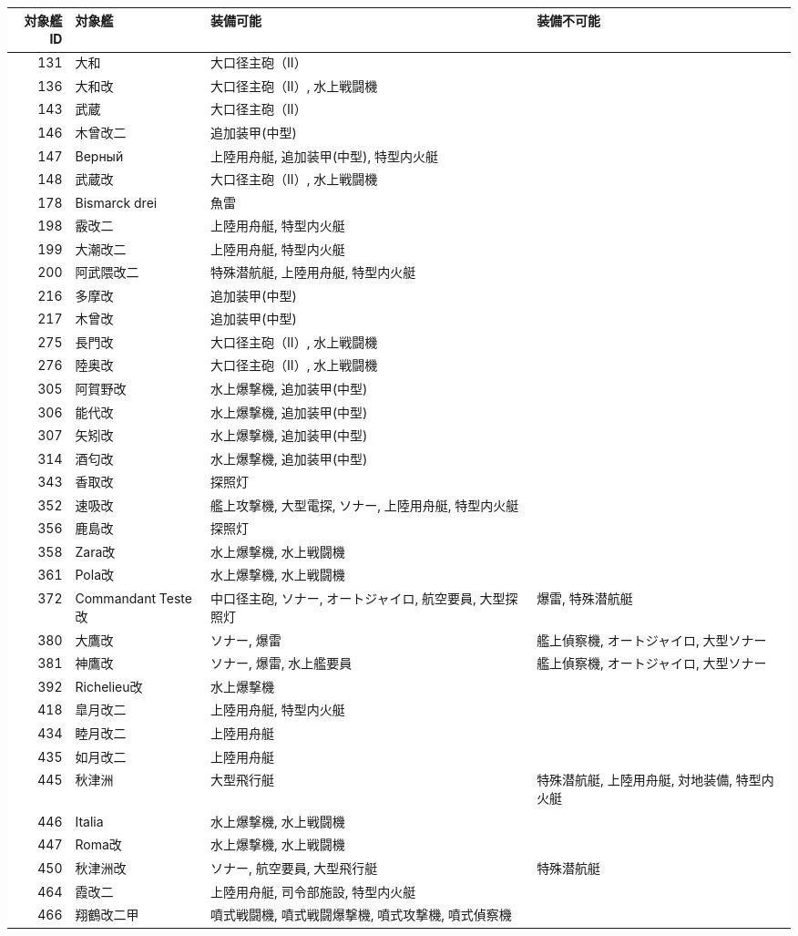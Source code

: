 |対象艦ID|対象艦|装備可能|装備不可能|
|--:|:--|:--|:--|
|131|大和|大口径主砲（II）||
|136|大和改|大口径主砲（II）, 水上戦闘機||
|143|武蔵|大口径主砲（II）||
|146|木曾改二|追加装甲(中型)||
|147|Верный|上陸用舟艇, 追加装甲(中型), 特型内火艇||
|148|武蔵改|大口径主砲（II）, 水上戦闘機||
|178|Bismarck drei|魚雷||
|198|霰改二|上陸用舟艇, 特型内火艇||
|199|大潮改二|上陸用舟艇, 特型内火艇||
|200|阿武隈改二|特殊潜航艇, 上陸用舟艇, 特型内火艇||
|216|多摩改|追加装甲(中型)||
|217|木曾改|追加装甲(中型)||
|275|長門改|大口径主砲（II）, 水上戦闘機||
|276|陸奥改|大口径主砲（II）, 水上戦闘機||
|305|阿賀野改|水上爆撃機, 追加装甲(中型)||
|306|能代改|水上爆撃機, 追加装甲(中型)||
|307|矢矧改|水上爆撃機, 追加装甲(中型)||
|314|酒匂改|水上爆撃機, 追加装甲(中型)||
|343|香取改|探照灯||
|352|速吸改|艦上攻撃機, 大型電探, ソナー, 上陸用舟艇, 特型内火艇||
|356|鹿島改|探照灯||
|358|Zara改|水上爆撃機, 水上戦闘機||
|361|Pola改|水上爆撃機, 水上戦闘機||
|372|Commandant Teste改|中口径主砲, ソナー, オートジャイロ, 航空要員, 大型探照灯|爆雷, 特殊潜航艇|
|380|大鷹改|ソナー, 爆雷|艦上偵察機, オートジャイロ, 大型ソナー|
|381|神鷹改|ソナー, 爆雷, 水上艦要員|艦上偵察機, オートジャイロ, 大型ソナー|
|392|Richelieu改|水上爆撃機||
|418|皐月改二|上陸用舟艇, 特型内火艇||
|434|睦月改二|上陸用舟艇||
|435|如月改二|上陸用舟艇||
|445|秋津洲|大型飛行艇|特殊潜航艇, 上陸用舟艇, 対地装備, 特型内火艇|
|446|Italia|水上爆撃機, 水上戦闘機||
|447|Roma改|水上爆撃機, 水上戦闘機||
|450|秋津洲改|ソナー, 航空要員, 大型飛行艇|特殊潜航艇|
|464|霞改二|上陸用舟艇, 司令部施設, 特型内火艇||
|466|翔鶴改二甲|噴式戦闘機, 噴式戦闘爆撃機, 噴式攻撃機, 噴式偵察機||